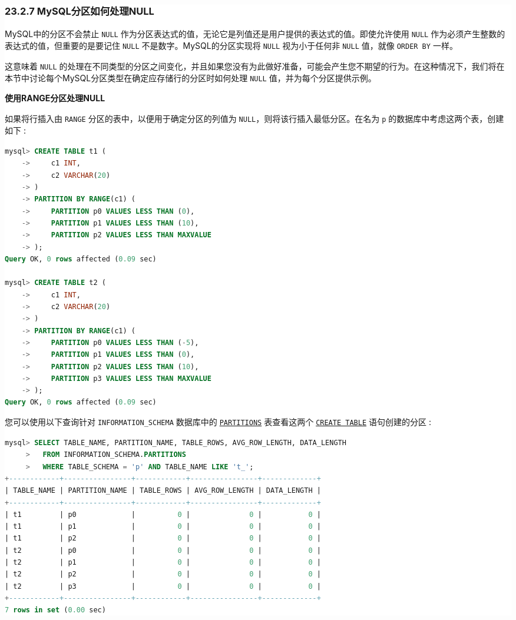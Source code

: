 ### 23.2.7 MySQL分区如何处理NULL

MySQL中的分区不会禁止 `NULL` 作为分区表达式的值，无论它是列值还是用户提供的表达式的值。即使允许使用 `NULL` 作为必须产生整数的表达式的值，但重要的是要记住 `NULL` 不是数字。MySQL的分区实现将 `NULL` 视为小于任何非 `NULL` 值，就像 `ORDER BY` 一样。

这意味着 `NULL` 的处理在不同类型的分区之间变化，并且如果您没有为此做好准备，可能会产生您不期望的行为。在这种情况下，我们将在本节中讨论每个MySQL分区类型在确定应存储行的分区时如何处理 `NULL` 值，并为每个分区提供示例。

**使用RANGE分区处理NULL**

如果将行插入由 `RANGE` 分区的表中，以便用于确定分区的列值为 `NULL`，则将该行插入最低分区。在名为 `p` 的数据库中考虑这两个表，创建如下 :

```sql
mysql> CREATE TABLE t1 (
    ->     c1 INT,
    ->     c2 VARCHAR(20)
    -> )
    -> PARTITION BY RANGE(c1) (
    ->     PARTITION p0 VALUES LESS THAN (0),
    ->     PARTITION p1 VALUES LESS THAN (10),
    ->     PARTITION p2 VALUES LESS THAN MAXVALUE
    -> );
Query OK, 0 rows affected (0.09 sec)

mysql> CREATE TABLE t2 (
    ->     c1 INT,
    ->     c2 VARCHAR(20)
    -> )
    -> PARTITION BY RANGE(c1) (
    ->     PARTITION p0 VALUES LESS THAN (-5),
    ->     PARTITION p1 VALUES LESS THAN (0),
    ->     PARTITION p2 VALUES LESS THAN (10),
    ->     PARTITION p3 VALUES LESS THAN MAXVALUE
    -> );
Query OK, 0 rows affected (0.09 sec)
```

您可以使用以下查询针对 `INFORMATION_SCHEMA` 数据库中的 [`PARTITIONS`](https://dev.mysql.com/doc/refman/8.0/en/partitions-table.html) 表查看这两个 [`CREATE TABLE`](https://dev.mysql.com/doc/refman/8.0/en/create-table.html) 语句创建的分区 :

```sql
mysql> SELECT TABLE_NAME, PARTITION_NAME, TABLE_ROWS, AVG_ROW_LENGTH, DATA_LENGTH
     >   FROM INFORMATION_SCHEMA.PARTITIONS
     >   WHERE TABLE_SCHEMA = 'p' AND TABLE_NAME LIKE 't_';
+------------+----------------+------------+----------------+-------------+
| TABLE_NAME | PARTITION_NAME | TABLE_ROWS | AVG_ROW_LENGTH | DATA_LENGTH |
+------------+----------------+------------+----------------+-------------+
| t1         | p0             |          0 |              0 |           0 |
| t1         | p1             |          0 |              0 |           0 |
| t1         | p2             |          0 |              0 |           0 |
| t2         | p0             |          0 |              0 |           0 |
| t2         | p1             |          0 |              0 |           0 |
| t2         | p2             |          0 |              0 |           0 |
| t2         | p3             |          0 |              0 |           0 |
+------------+----------------+------------+----------------+-------------+
7 rows in set (0.00 sec)
```
